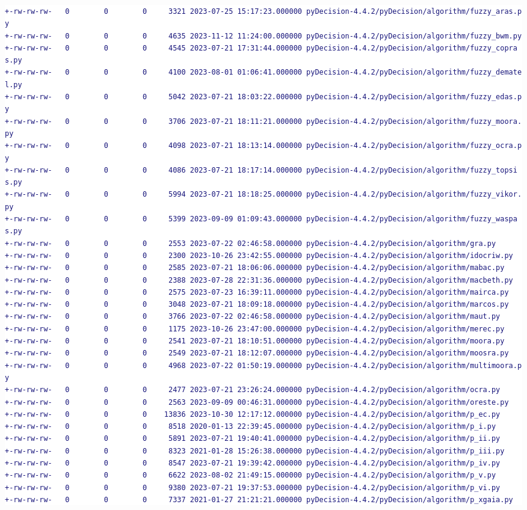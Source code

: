 ```diff
+-rw-rw-rw-   0        0        0     3321 2023-07-25 15:17:23.000000 pyDecision-4.4.2/pyDecision/algorithm/fuzzy_aras.py
+-rw-rw-rw-   0        0        0     4635 2023-11-12 11:24:00.000000 pyDecision-4.4.2/pyDecision/algorithm/fuzzy_bwm.py
+-rw-rw-rw-   0        0        0     4545 2023-07-21 17:31:44.000000 pyDecision-4.4.2/pyDecision/algorithm/fuzzy_copras.py
+-rw-rw-rw-   0        0        0     4100 2023-08-01 01:06:41.000000 pyDecision-4.4.2/pyDecision/algorithm/fuzzy_dematel.py
+-rw-rw-rw-   0        0        0     5042 2023-07-21 18:03:22.000000 pyDecision-4.4.2/pyDecision/algorithm/fuzzy_edas.py
+-rw-rw-rw-   0        0        0     3706 2023-07-21 18:11:21.000000 pyDecision-4.4.2/pyDecision/algorithm/fuzzy_moora.py
+-rw-rw-rw-   0        0        0     4098 2023-07-21 18:13:14.000000 pyDecision-4.4.2/pyDecision/algorithm/fuzzy_ocra.py
+-rw-rw-rw-   0        0        0     4086 2023-07-21 18:17:14.000000 pyDecision-4.4.2/pyDecision/algorithm/fuzzy_topsis.py
+-rw-rw-rw-   0        0        0     5994 2023-07-21 18:18:25.000000 pyDecision-4.4.2/pyDecision/algorithm/fuzzy_vikor.py
+-rw-rw-rw-   0        0        0     5399 2023-09-09 01:09:43.000000 pyDecision-4.4.2/pyDecision/algorithm/fuzzy_waspas.py
+-rw-rw-rw-   0        0        0     2553 2023-07-22 02:46:58.000000 pyDecision-4.4.2/pyDecision/algorithm/gra.py
+-rw-rw-rw-   0        0        0     2300 2023-10-26 23:42:55.000000 pyDecision-4.4.2/pyDecision/algorithm/idocriw.py
+-rw-rw-rw-   0        0        0     2585 2023-07-21 18:06:06.000000 pyDecision-4.4.2/pyDecision/algorithm/mabac.py
+-rw-rw-rw-   0        0        0     2388 2023-07-28 22:31:36.000000 pyDecision-4.4.2/pyDecision/algorithm/macbeth.py
+-rw-rw-rw-   0        0        0     2575 2023-07-23 16:39:11.000000 pyDecision-4.4.2/pyDecision/algorithm/mairca.py
+-rw-rw-rw-   0        0        0     3048 2023-07-21 18:09:18.000000 pyDecision-4.4.2/pyDecision/algorithm/marcos.py
+-rw-rw-rw-   0        0        0     3766 2023-07-22 02:46:58.000000 pyDecision-4.4.2/pyDecision/algorithm/maut.py
+-rw-rw-rw-   0        0        0     1175 2023-10-26 23:47:00.000000 pyDecision-4.4.2/pyDecision/algorithm/merec.py
+-rw-rw-rw-   0        0        0     2541 2023-07-21 18:10:51.000000 pyDecision-4.4.2/pyDecision/algorithm/moora.py
+-rw-rw-rw-   0        0        0     2549 2023-07-21 18:12:07.000000 pyDecision-4.4.2/pyDecision/algorithm/moosra.py
+-rw-rw-rw-   0        0        0     4968 2023-07-22 01:50:19.000000 pyDecision-4.4.2/pyDecision/algorithm/multimoora.py
+-rw-rw-rw-   0        0        0     2477 2023-07-21 23:26:24.000000 pyDecision-4.4.2/pyDecision/algorithm/ocra.py
+-rw-rw-rw-   0        0        0     2563 2023-09-09 00:46:31.000000 pyDecision-4.4.2/pyDecision/algorithm/oreste.py
+-rw-rw-rw-   0        0        0    13836 2023-10-30 12:17:12.000000 pyDecision-4.4.2/pyDecision/algorithm/p_ec.py
+-rw-rw-rw-   0        0        0     8518 2020-01-13 22:39:45.000000 pyDecision-4.4.2/pyDecision/algorithm/p_i.py
+-rw-rw-rw-   0        0        0     5891 2023-07-21 19:40:41.000000 pyDecision-4.4.2/pyDecision/algorithm/p_ii.py
+-rw-rw-rw-   0        0        0     8323 2021-01-28 15:26:38.000000 pyDecision-4.4.2/pyDecision/algorithm/p_iii.py
+-rw-rw-rw-   0        0        0     8547 2023-07-21 19:39:42.000000 pyDecision-4.4.2/pyDecision/algorithm/p_iv.py
+-rw-rw-rw-   0        0        0     6622 2023-08-02 21:49:15.000000 pyDecision-4.4.2/pyDecision/algorithm/p_v.py
+-rw-rw-rw-   0        0        0     9380 2023-07-21 19:37:53.000000 pyDecision-4.4.2/pyDecision/algorithm/p_vi.py
+-rw-rw-rw-   0        0        0     7337 2021-01-27 21:21:21.000000 pyDecision-4.4.2/pyDecision/algorithm/p_xgaia.py
```